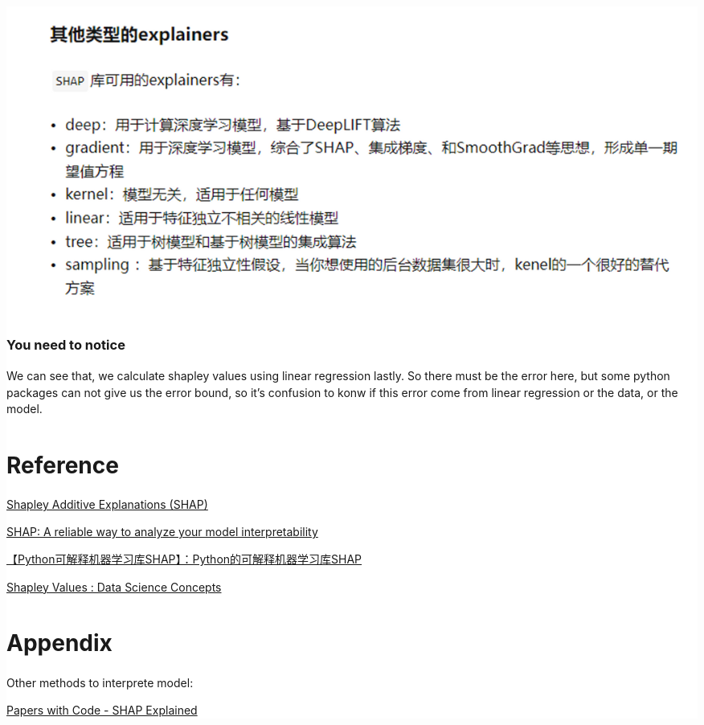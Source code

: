 ![](Deep%20Learning%20And%20Machine%20Learning/Model_interpretability/attachments/Pasted%20image%2020230329205130.png)

### You need to notice
We can see that, we calculate shapley values using linear regression lastly. So there must be the error here, but some python packages can not give us the error bound, so it’s confusion to konw if this error come from linear regression or the data, or the model.


# Reference

[Shapley Additive Explanations (SHAP)](https://www.youtube.com/watch?v=VB9uV-x0gtg)

[SHAP: A reliable way to analyze your model interpretability](https://towardsdatascience.com/shap-a-reliable-way-to-analyze-your-model-interpretability-874294d30af6)

[【Python可解释机器学习库SHAP】：Python的可解释机器学习库SHAP](https://zhuanlan.zhihu.com/p/483622352)

[Shapley Values : Data Science Concepts](https://www.youtube.com/watch?v=NBg7YirBTN8)

# Appendix

Other methods to interprete model:

[Papers with Code - SHAP Explained](https://paperswithcode.com/method/shap)
